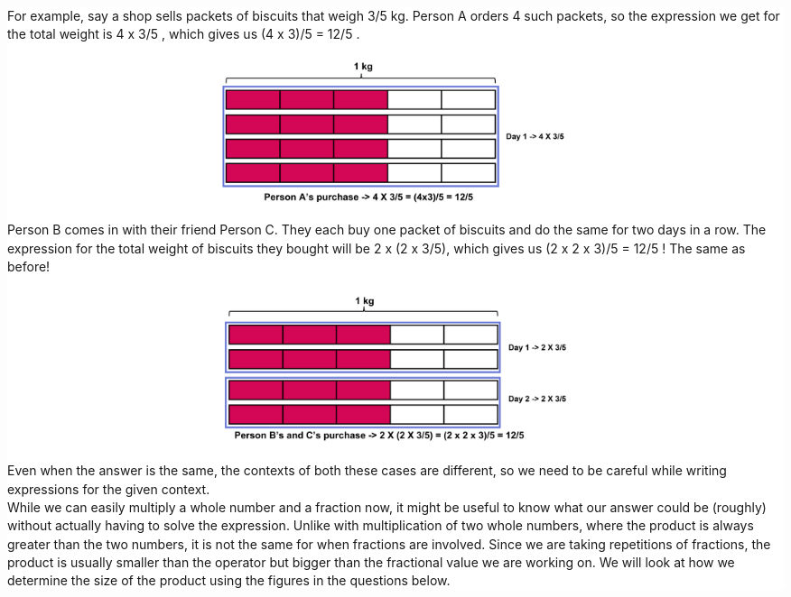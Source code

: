 For example, say a shop sells packets of biscuits that weigh 3/5 kg. Person A orders 4 such packets, so the expression we get for the total weight is 4 x 3/5 , which gives us (4 x 3)/5 = 12/5 .

<img src="F01-Person-A-four-time-3by5.png" width="400" style="display: block; margin: 0 auto;">
 
Person B comes in with their friend Person C. They each buy one packet of biscuits and do the same for two days in a row. The expression for the total weight of biscuits they bought will be 2 x (2 x 3/5), which gives us (2 x 2 x 3)/5 = 12/5 ! The same as before!  

<img src="F01-Person-B-two-times-3by5.png" width="400" style="display: block; margin: 0 auto;">

Even when the answer is the same, the contexts of both these cases are different, so we need to be careful while writing expressions for the given context.    
While we can easily multiply a whole number and a fraction now, it might be useful to know what our answer could be (roughly) without actually having to solve the expression. Unlike with multiplication of two whole numbers, where the product is always greater than the two numbers, it is not the same for when fractions are involved. Since we are taking repetitions of fractions, the product is usually smaller than the operator but bigger than the fractional value we are working on. We will look at how we determine the size of the product using the figures in the questions below.
